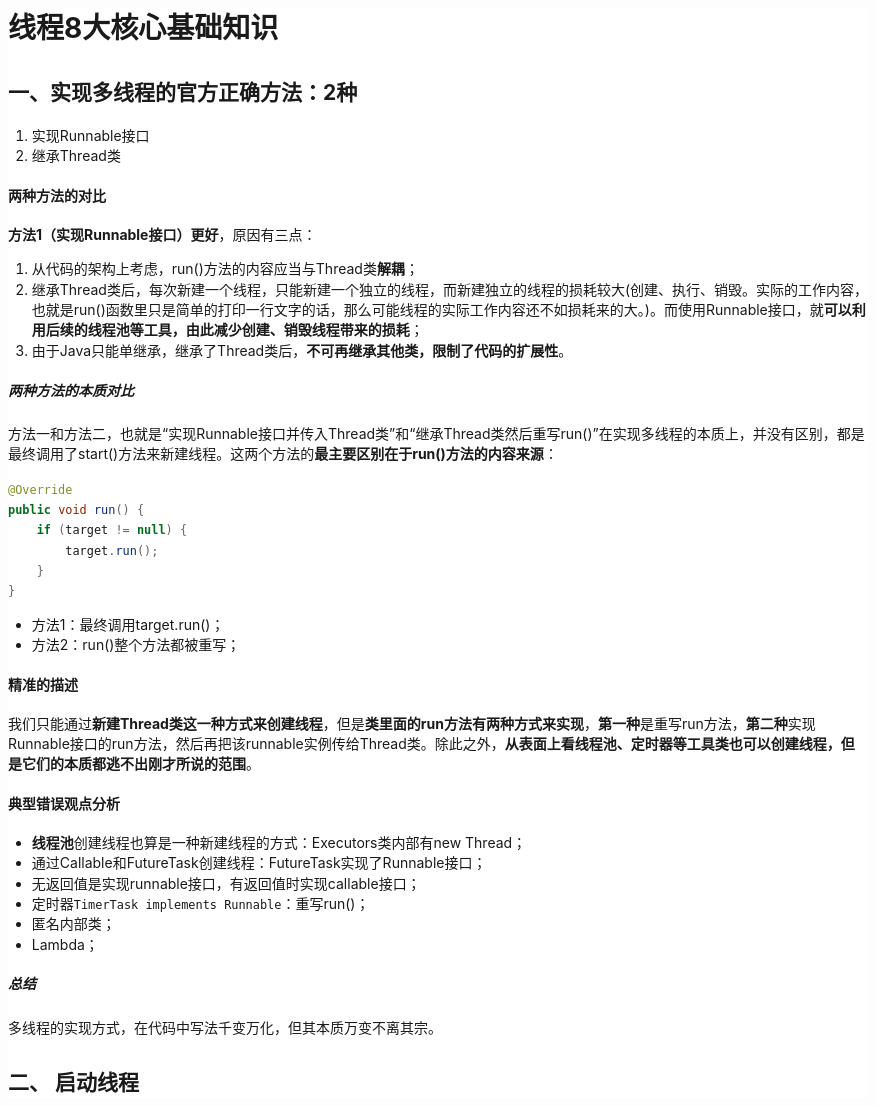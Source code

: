 # 线程8大核心基础知识

## 一、实现多线程的官方正确方法：2种

1. 实现Runnable接口
2. 继承Thread类

#### 两种方法的对比

**方法1（实现Runnable接口）更好**，原因有三点：

1. 从代码的架构上考虑，run()方法的内容应当与Thread类**解耦**；
2. 继承Thread类后，每次新建一个线程，只能新建一个独立的线程，而新建独立的线程的损耗较大(创建、执行、销毁。实际的工作内容，也就是run()函数里只是简单的打印一行文字的话，那么可能线程的实际工作内容还不如损耗来的大。)。而使用Runnable接口，就**可以利用后续的线程池等工具，由此减少创建、销毁线程带来的损耗**；
3. 由于Java只能单继承，继承了Thread类后，**不可再继承其他类，限制了代码的扩展性**。

##### 两种方法的本质对比

方法一和方法二，也就是“实现Runnable接口并传入Thread类”和“继承Thread类然后重写run()”在实现多线程的本质上，并没有区别，都是最终调用了start()方法来新建线程。这两个方法的**最主要区别在于run()方法的内容来源**：

```java
@Override
public void run() {
    if (target != null) {
        target.run();
    }
}
```

* 方法1：最终调用target.run()；
* 方法2：run()整个方法都被重写；

#### 精准的描述

我们只能通过**新建Thread类这一种方式来创建线程**，但是**类里面的run方法有两种方式来实现**，**第一种**是重写run方法，**第二种**实现Runnable接口的run方法，然后再把该runnable实例传给Thread类。除此之外，**从表面上看线程池、定时器等工具类也可以创建线程，但是它们的本质都逃不出刚才所说的范围**。

#### 典型错误观点分析

* **线程池**创建线程也算是一种新建线程的方式：Executors类内部有new Thread；
* 通过Callable和FutureTask创建线程：FutureTask实现了Runnable接口；
* 无返回值是实现runnable接口，有返回值时实现callable接口；
* 定时器``TimerTask implements Runnable``：重写run()；
* 匿名内部类；
* Lambda；

##### 总结

多线程的实现方式，在代码中写法千变万化，但其本质万变不离其宗。



## 二、 启动线程
